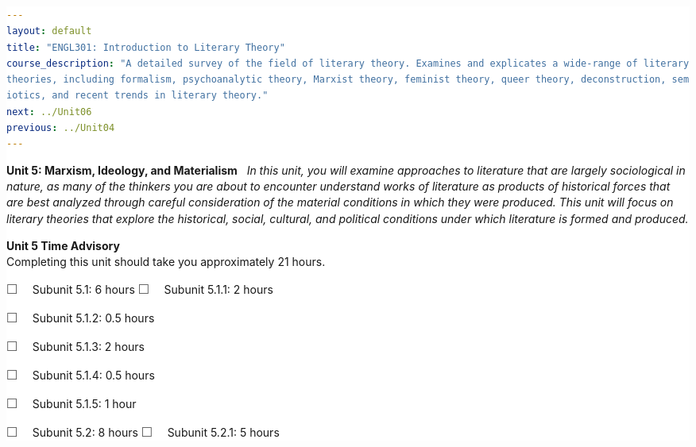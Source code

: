 ```yaml
---
layout: default
title: "ENGL301: Introduction to Literary Theory"
course_description: "A detailed survey of the field of literary theory. Examines and explicates a wide-range of literary theories, including formalism, psychoanalytic theory, Marxist theory, feminist theory, queer theory, deconstruction, semiotics, and recent trends in literary theory."
next: ../Unit06
previous: ../Unit04
---
```

**Unit 5: Marxism, Ideology, and Materialism** <span id="5"></span> 
*In this unit, you will examine approaches to literature that are
largely sociological in nature, as many of the thinkers you are about to
encounter understand works of literature as products of historical
forces that are best analyzed through careful consideration of the
material conditions in which they were produced. This unit will focus on
literary theories that explore the historical, social, cultural, and
political conditions under which literature is formed and produced.*

**Unit 5 Time Advisory**  
Completing this unit should take you approximately 21 hours.  
  
 <span
style="color: rgb(85, 85, 85); font-family: 'Myriad Pro', 'Gill Sans', 'Gill Sans MT', Calibri, sans-serif; font-size: 16.363636016845703px; line-height: 21.81818199157715px;">☐
   </span>Subunit 5.1: 6 hours
<span
style="color: rgb(85, 85, 85); font-family: 'Myriad Pro', 'Gill Sans', 'Gill Sans MT', Calibri, sans-serif; font-size: 16.363636016845703px; line-height: 21.81818199157715px;">☐
   </span>Subunit 5.1.1: 2 hours

<span
style="color: rgb(85, 85, 85); font-family: 'Myriad Pro', 'Gill Sans', 'Gill Sans MT', Calibri, sans-serif; font-size: 16.363636016845703px; line-height: 21.81818199157715px;">☐
   </span>Subunit 5.1.2: 0.5 hours

<span
style="color: rgb(85, 85, 85); font-family: 'Myriad Pro', 'Gill Sans', 'Gill Sans MT', Calibri, sans-serif; font-size: 16.363636016845703px; line-height: 21.81818199157715px;">☐
   </span>Subunit 5.1.3: 2 hours

<span
style="color: rgb(85, 85, 85); font-family: 'Myriad Pro', 'Gill Sans', 'Gill Sans MT', Calibri, sans-serif; font-size: 16.363636016845703px; line-height: 21.81818199157715px;">☐
   </span>Subunit 5.1.4: 0.5 hours

<span
style="color: rgb(85, 85, 85); font-family: 'Myriad Pro', 'Gill Sans', 'Gill Sans MT', Calibri, sans-serif; font-size: 16.363636016845703px; line-height: 21.81818199157715px;">☐
   </span>Subunit 5.1.5: 1 hour

<span
style="color: rgb(85, 85, 85); font-family: 'Myriad Pro', 'Gill Sans', 'Gill Sans MT', Calibri, sans-serif; font-size: 16.363636016845703px; line-height: 21.81818199157715px;">☐
   </span>Subunit 5.2: 8 hours
<span
style="color: rgb(85, 85, 85); font-family: 'Myriad Pro', 'Gill Sans', 'Gill Sans MT', Calibri, sans-serif; font-size: 16.363636016845703px; line-height: 21.81818199157715px;">☐
   </span>Subunit 5.2.1: 5 hours
